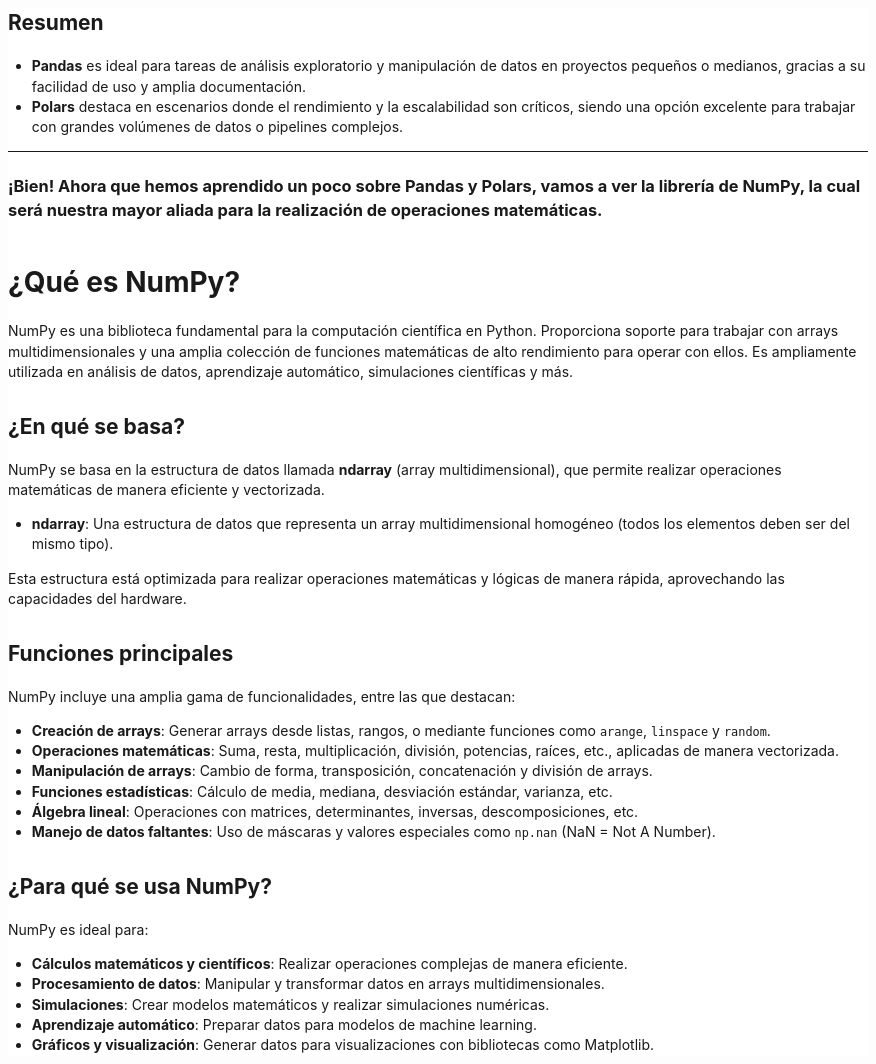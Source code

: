 ## Resumen

- **Pandas** es ideal para tareas de análisis exploratorio y manipulación de datos en proyectos pequeños o medianos, gracias a su facilidad de uso y amplia documentación.
- **Polars** destaca en escenarios donde el rendimiento y la escalabilidad son críticos, siendo una opción excelente para trabajar con grandes volúmenes de datos o pipelines complejos.

<hr>

### ¡Bien! Ahora que hemos aprendido un poco sobre Pandas y Polars, vamos a ver la librería de NumPy, la cual será nuestra mayor aliada para la realización de operaciones matemáticas.

# ¿Qué es NumPy?

NumPy es una biblioteca fundamental para la computación científica en Python. Proporciona soporte para trabajar con arrays multidimensionales y una amplia colección de funciones matemáticas de alto rendimiento para operar con ellos. Es ampliamente utilizada en análisis de datos, aprendizaje automático, simulaciones científicas y más.

## ¿En qué se basa?

NumPy se basa en la estructura de datos llamada **ndarray** (array multidimensional), que permite realizar operaciones matemáticas de manera eficiente y vectorizada.

- **ndarray**: Una estructura de datos que representa un array multidimensional homogéneo (todos los elementos deben ser del mismo tipo).

Esta estructura está optimizada para realizar operaciones matemáticas y lógicas de manera rápida, aprovechando las capacidades del hardware.

## Funciones principales

NumPy incluye una amplia gama de funcionalidades, entre las que destacan:

- **Creación de arrays**: Generar arrays desde listas, rangos, o mediante funciones como `arange`, `linspace` y `random`.
- **Operaciones matemáticas**: Suma, resta, multiplicación, división, potencias, raíces, etc., aplicadas de manera vectorizada.
- **Manipulación de arrays**: Cambio de forma, transposición, concatenación y división de arrays.
- **Funciones estadísticas**: Cálculo de media, mediana, desviación estándar, varianza, etc.
- **Álgebra lineal**: Operaciones con matrices, determinantes, inversas, descomposiciones, etc.
- **Manejo de datos faltantes**: Uso de máscaras y valores especiales como `np.nan` (NaN = Not A Number).

## ¿Para qué se usa NumPy?

NumPy es ideal para:

- **Cálculos matemáticos y científicos**: Realizar operaciones complejas de manera eficiente.
- **Procesamiento de datos**: Manipular y transformar datos en arrays multidimensionales.
- **Simulaciones**: Crear modelos matemáticos y realizar simulaciones numéricas.
- **Aprendizaje automático**: Preparar datos para modelos de machine learning.
- **Gráficos y visualización**: Generar datos para visualizaciones con bibliotecas como Matplotlib.
